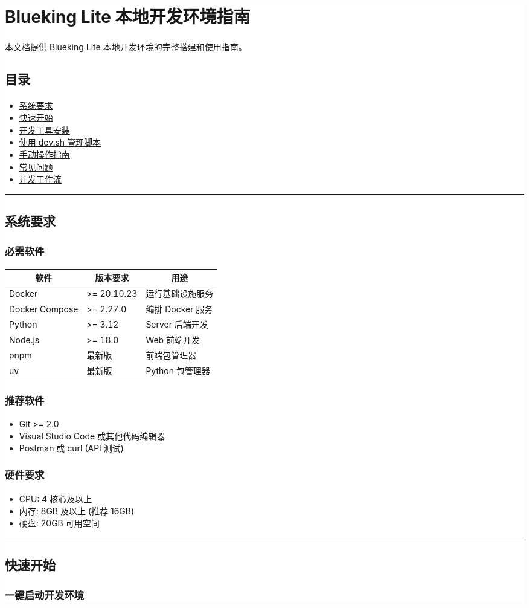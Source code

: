 # Blueking Lite 本地开发环境指南

本文档提供 Blueking Lite 本地开发环境的完整搭建和使用指南。

## 目录

- [系统要求](#系统要求)
- [快速开始](#快速开始)
- [开发工具安装](#开发工具安装)
- [使用 dev.sh 管理脚本](#使用-devsh-管理脚本)
- [手动操作指南](#手动操作指南)
- [常见问题](#常见问题)
- [开发工作流](#开发工作流)

---

## 系统要求

### 必需软件

| 软件 | 版本要求 | 用途 |
|------|---------|------|
| Docker | >= 20.10.23 | 运行基础设施服务 |
| Docker Compose | >= 2.27.0 | 编排 Docker 服务 |
| Python | >= 3.12 | Server 后端开发 |
| Node.js | >= 18.0 | Web 前端开发 |
| pnpm | 最新版 | 前端包管理器 |
| uv | 最新版 | Python 包管理器 |

### 推荐软件

- Git >= 2.0
- Visual Studio Code 或其他代码编辑器
- Postman 或 curl (API 测试)

### 硬件要求

- CPU: 4 核心及以上
- 内存: 8GB 及以上 (推荐 16GB)
- 硬盘: 20GB 可用空间

---

## 快速开始

### 一键启动开发环境
